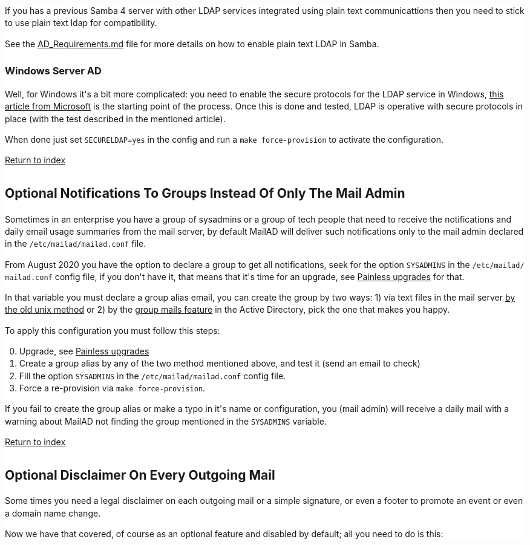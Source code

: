 If you has a previous Samba 4 server with other LDAP services integrated using plain text communicattions then you need to stick to use plain text ldap for compatibility.

See the [AD_Requirements.md](AD_Requirements.md) file for more details on how to enable plain text LDAP in Samba.

### Windows Server AD

Well, for Windows it's a bit more complicated: you need to enable the secure protocols for the LDAP service in Windows, [this article from Microsoft](https://support.microsoft.com/en-us/help/321051/how-to-enable-ldap-over-ssl-with-a-third-party-certification-authority) is the starting point of the process. Once this is done and tested, LDAP is operative with secure protocols in place (with the test described in the mentioned article).

When done just set `SECURELDAP=yes` in the config and run a `make force-provision` to activate the configuration.

[Return to index](Features.md#mailad-features-explained)

## Optional Notifications To Groups Instead Of Only The Mail Admin

Sometimes in an enterprise you have a group of sysadmins or a group of tech people that need to receive the notifications and daily email usage summaries from the mail server, by default MailAD will deliver such notifications only to the mail admin declared in the `/etc/mailad/mailad.conf` file.

From August 2020 you have the option to declare a group to get all notifications, seek for the option `SYSADMINS` in the `/etc/mailad/mailad.conf` config file, if you don't have it, that means that it's time for an upgrade, see [Painless upgrades](Features.md#painless-upgrades) for that.

In that variable you must declare a group alias email, you can create the group by two ways: 1) via text files in the mail server [by the old unix method](Features.md#manual-alias-to-handle-typos-or-enterprise-positions) or 2) by the [group mails feature](Features.md#automatic-alias-using-ad-groups) in the Active Directory, pick the one that makes you happy.

To apply this configuration you must follow this steps:

0. Upgrade, see [Painless upgrades](Features.md#painless-upgrades)
0. Create a group alias by any of the two method mentioned above, and test it (send an email to check)
0. Fill the option `SYSADMINS` in the `/etc/mailad/mailad.conf` config file.
0. Force a re-provision via `make force-provision`.

If you fail to create the group alias or make a typo in it's name or configuration, you (mail admin) will receive a daily mail with a warning about MailAD not finding the group mentioned in the `SYSADMINS` variable.

[Return to index](Features.md#mailad-features-explained)

## Optional Disclaimer On Every Outgoing Mail

Some times you need a legal disclaimer on each outgoing mail or a simple signature, or even a footer to promote an event or even a domain name change.

Now we have that covered, of course as an optional feature and disabled by default; all you need to do is this:
